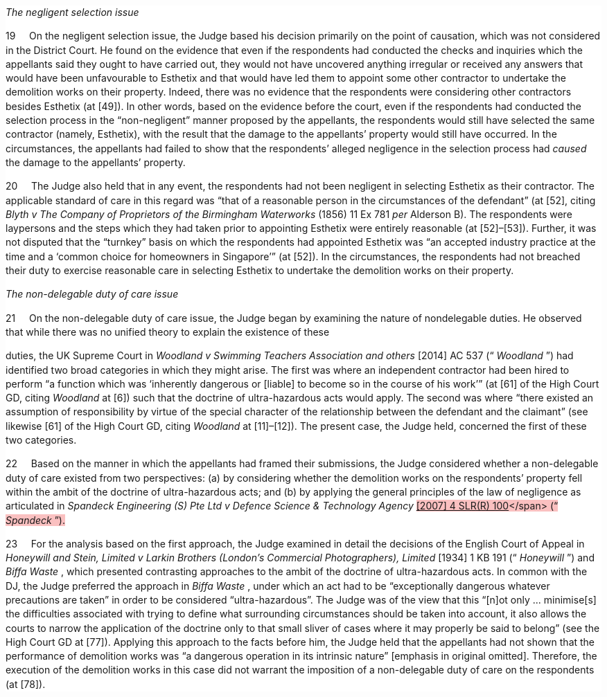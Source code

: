 _The negligent selection issue_ 

19     On the negligent selection issue, the Judge based his decision primarily on the point of causation, which was not considered in the District Court. He found on the evidence that even if the respondents had conducted the checks and inquiries which the appellants said they ought to have carried out, they would not have uncovered anything irregular or received any answers that would have been unfavourable to Esthetix and that would have led them to appoint some other contractor to undertake the demolition works on their property. Indeed, there was no evidence that the respondents were considering other contractors besides Esthetix (at [49]). In other words, based on the evidence before the court, even if the respondents had conducted the selection process in the “non-negligent” manner proposed by the appellants, the respondents would still have selected the same contractor (namely, Esthetix), with the result that the damage to the appellants’ property would still have occurred. In the circumstances, the appellants had failed to show that the respondents’ alleged negligence in the selection process had _caused_ the damage to the appellants’ property. 

20     The Judge also held that in any event, the respondents had not been negligent in selecting Esthetix as their contractor. The applicable standard of care in this regard was “that of a reasonable person in the circumstances of the defendant” (at [52], citing _Blyth v The Company of Proprietors of the Birmingham Waterworks_ (1856) 11 Ex 781 _per_ Alderson B). The respondents were laypersons and the steps which they had taken prior to appointing Esthetix were entirely reasonable (at [52]–[53]). Further, it was not disputed that the “turnkey” basis on which the respondents had appointed Esthetix was “an accepted industry practice at the time and a ‘common choice for homeowners in Singapore’” (at [52]). In the circumstances, the respondents had not breached their duty to exercise reasonable care in selecting Esthetix to undertake the demolition works on their property. 

_The non-delegable duty of care issue_ 

21     On the non-delegable duty of care issue, the Judge began by examining the nature of nondelegable duties. He observed that while there was no unified theory to explain the existence of these 


duties, the UK Supreme Court in _Woodland v Swimming Teachers Association and others_ [2014] AC 537 (“ _Woodland_ ”) had identified two broad categories in which they might arise. The first was where an independent contractor had been hired to perform “a function which was ‘inherently dangerous or [liable] to become so in the course of his work’” (at [61] of the High Court GD, citing _Woodland_ at [6]) such that the doctrine of ultra-hazardous acts would apply. The second was where “there existed an assumption of responsibility by virtue of the special character of the relationship between the defendant and the claimant” (see likewise [61] of the High Court GD, citing _Woodland_ at [11]–[12]). The present case, the Judge held, concerned the first of these two categories. 

22     Based on the manner in which the appellants had framed their submissions, the Judge considered whether a non-delegable duty of care existed from two perspectives: (a) by considering whether the demolition works on the respondents’ property fell within the ambit of the doctrine of ultra-hazardous acts; and (b) by applying the general principles of the law of negligence as articulated in _Spandeck Engineering (S) Pte Ltd v Defence Science & Technology Agency_ <span style="background-color: #FAC0C0" class="citation">[[2007] 4 SLR(R) 100]("https://www.open.gov.sg")</span> (“ _Spandeck_ ”). 

23     For the analysis based on the first approach, the Judge examined in detail the decisions of the English Court of Appeal in _Honeywill and Stein, Limited v Larkin Brothers (London’s Commercial Photographers), Limited_ [1934] 1 KB 191 (“ _Honeywill_ ”) and _Biffa Waste_ , which presented contrasting approaches to the ambit of the doctrine of ultra-hazardous acts. In common with the DJ, the Judge preferred the approach in _Biffa Waste_ , under which an act had to be “exceptionally dangerous whatever precautions are taken” in order to be considered “ultra-hazardous”. The Judge was of the view that this “[n]ot only ... minimise[s] the difficulties associated with trying to define what surrounding circumstances should be taken into account, it also allows the courts to narrow the application of the doctrine only to that small sliver of cases where it may properly be said to belong” (see the High Court GD at [77]). Applying this approach to the facts before him, the Judge held that the appellants had not shown that the performance of demolition works was “a dangerous operation in its intrinsic nature” [emphasis in original omitted]. Therefore, the execution of the demolition works in this case did not warrant the imposition of a non-delegable duty of care on the respondents (at [78]). 

